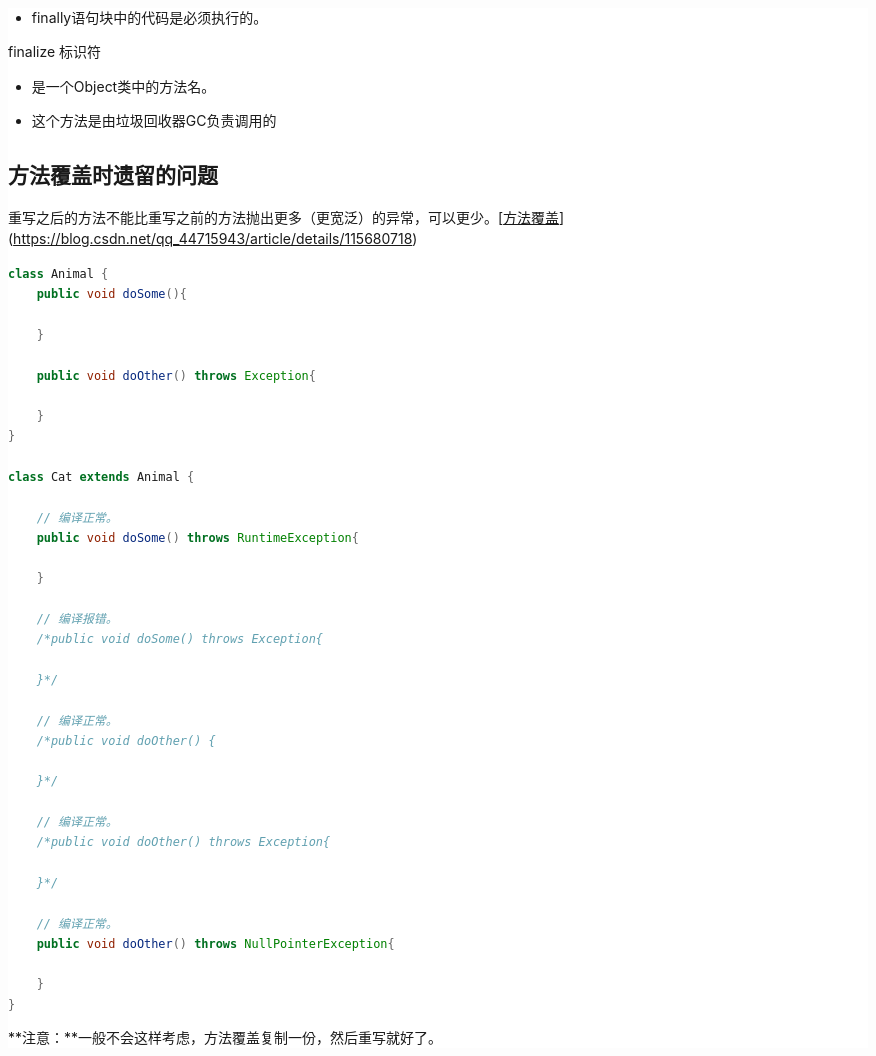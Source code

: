 - finally语句块中的代码是必须执行的。

finalize 标识符

- 是一个Object类中的方法名。

- 这个方法是由垃圾回收器GC负责调用的

## 方法覆盖时遗留的问题

重写之后的方法不能比重写之前的方法抛出更多（更宽泛）的异常，可以更少。[[方法覆盖](https://blog.csdn.net/qq_44715943/article/details/115680718)](https://blog.csdn.net/qq_44715943/article/details/115680718)

```java
class Animal {
    public void doSome(){

    }

    public void doOther() throws Exception{

    }
}

class Cat extends Animal {

    // 编译正常。
    public void doSome() throws RuntimeException{

    }

    // 编译报错。
    /*public void doSome() throws Exception{

    }*/

    // 编译正常。
    /*public void doOther() {

    }*/

    // 编译正常。
    /*public void doOther() throws Exception{

    }*/

    // 编译正常。
    public void doOther() throws NullPointerException{

    }
}
```

**注意：**一般不会这样考虑，方法覆盖复制一份，然后重写就好了。

